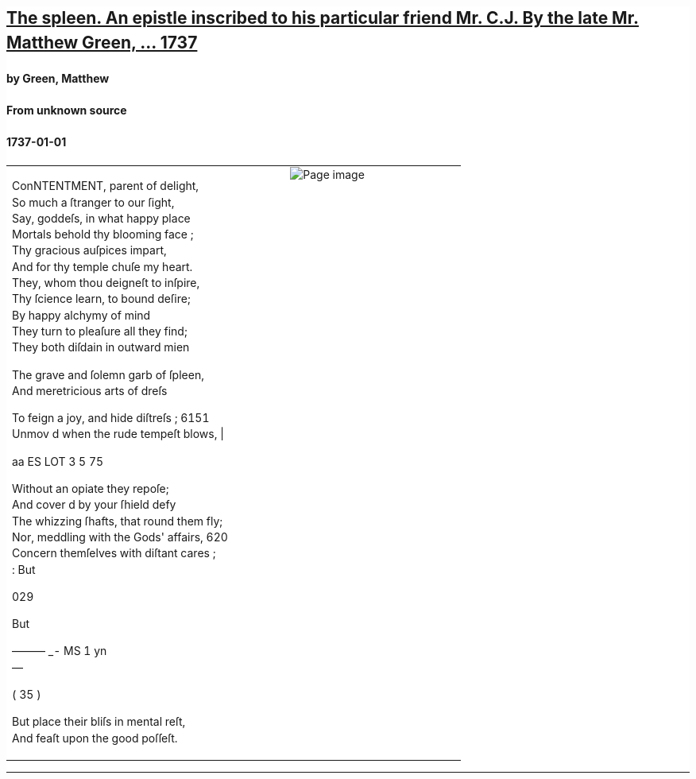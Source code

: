 
## [The spleen. An epistle inscribed to his particular friend Mr. C.J. By the late Mr. Matthew Green, ...  1737](https://archive.org/details/bim_eighteenth-century_the-spleen-an-epistle-i_green-matthew_1737_1/page/n37/mode/1up?view=theater)

#### by Green, Matthew

#### From unknown source

#### 1737-01-01

<table style="width: 100%;"><tr><td style="width: 50%">

  
  
ConNTENTMENT, parent of delight,  
So much a ſtranger to our ſight,  
Say, goddeſs, in what happy place  
Mortals behold thy blooming face ;  
Thy gracious auſpices impart,  
And for thy temple chuſe my heart.  
They, whom thou deigneſt to inſpire,  
Thy ſcience learn, to bound deſire;  
By happy alchymy of mind  
They turn to pleaſure all they find;  
They both diſdain in outward mien  
  
The grave and ſolemn garb of ſpleen,  
And meretricious arts of dreſs  
  
To feign a joy, and hide diſtreſs ; 6151  
Unmov d when the rude tempeſt blows, |  
  
aa ES LOT 3 5 75  
  
Without an opiate they repoſe;  
And cover d by your ſhield defy  
The whizzing ſhafts, that round them fly;  
Nor, meddling with the Gods&#x27; affairs, 620  
Concern themſelves with diſtant cares ;  
: But  
  
029  
  
But  
  
——— _- MS 1 yn  
—  
  
( 35 )  
  
But place their bliſs in mental reſt,  
And feaſt upon the good poſſeſt.
</td><td style="width: 50%; max-height: 75%; margin: auto; display: block;">
<img alt="Page image" src="https://iiif.archive.org/image/iiif/2/bim_eighteenth-century_the-spleen-an-epistle-i_green-matthew_1737_1%2Fbim_eighteenth-century_the-spleen-an-epistle-i_green-matthew_1737_1_jp2.zip%2Fbim_eighteenth-century_the-spleen-an-epistle-i_green-matthew_1737_1_jp2%2Fbim_eighteenth-century_the-spleen-an-epistle-i_green-matthew_1737_1_0037.jp2/pct:20.778392173543175,15.721102863202544,79.22160782645683,75.11930010604453/!600,600/0/default.jpg"/>
</td>
</tr></table>

---